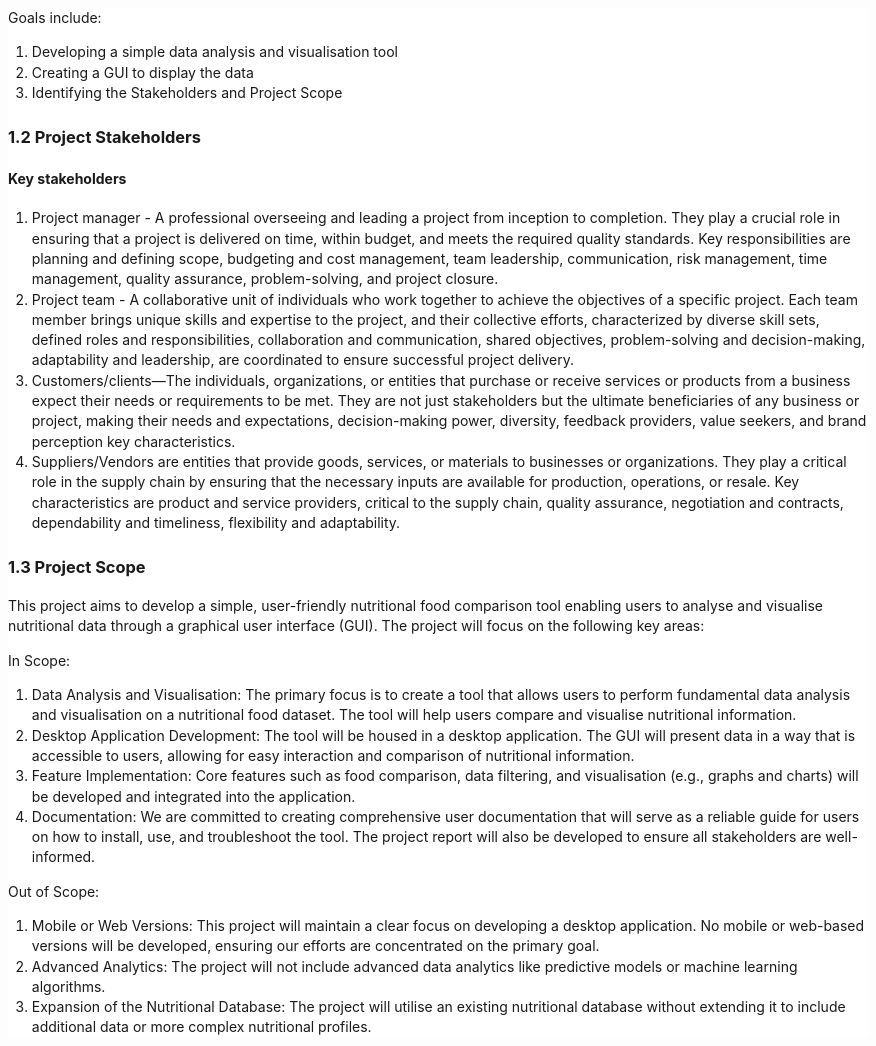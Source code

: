 Goals include:
1. Developing a simple data analysis and visualisation tool
2. Creating a GUI to display the data
3. Identifying the Stakeholders and Project Scope

### 1.2 Project Stakeholders

#### Key stakeholders
1. Project manager - A professional overseeing and leading a project from inception to completion. They play a crucial role in ensuring that a project is delivered on time, within budget, and meets the required quality standards. Key responsibilities are planning and defining scope, budgeting and cost management, team leadership, communication, risk management, time management, quality assurance, problem-solving, and project closure.
2. Project team - A collaborative unit of individuals who work together to achieve the objectives of a specific project. Each team member brings unique skills and expertise to the project, and their collective efforts, characterized by diverse skill sets, defined roles and responsibilities, collaboration and communication, shared objectives, problem-solving and decision-making, adaptability and leadership, are coordinated to ensure successful project delivery.
3. Customers/clients—The individuals, organizations, or entities that purchase or receive services or products from a business expect their needs or requirements to be met. They are not just stakeholders but the ultimate beneficiaries of any business or project, making their needs and expectations, decision-making power, diversity, feedback providers, value seekers, and brand perception key characteristics.
4. Suppliers/Vendors are entities that provide goods, services, or materials to businesses or organizations. They play a critical role in the supply chain by ensuring that the necessary inputs are available for production, operations, or resale. Key characteristics are product and service providers, critical to the supply chain, quality assurance, negotiation and contracts, dependability and timeliness, flexibility and adaptability.

### 1.3 Project Scope

This project aims to develop a simple, user-friendly nutritional food comparison tool enabling users to analyse and visualise nutritional data through a graphical user interface (GUI). The project will focus on the following key areas:

In Scope:
1. Data Analysis and Visualisation: The primary focus is to create a tool that allows users to perform fundamental data analysis and visualisation on a nutritional food dataset. The tool will help users compare and visualise nutritional information.
2. Desktop Application Development: The tool will be housed in a desktop application. The GUI will present data in a way that is accessible to users, allowing for easy interaction and comparison of nutritional information.
3. Feature Implementation: Core features such as food comparison, data filtering, and visualisation (e.g., graphs and charts) will be developed and integrated into the application.
4. Documentation: We are committed to creating comprehensive user documentation that will serve as a reliable guide for users on how to install, use, and troubleshoot the tool. The project report will also be developed to ensure all stakeholders are well-informed.

Out of Scope:
1. Mobile or Web Versions: This project will maintain a clear focus on developing a desktop application. No mobile or web-based versions will be developed, ensuring our efforts are concentrated on the primary goal.
2. Advanced Analytics: The project will not include advanced data analytics like predictive models or machine learning algorithms.
3. Expansion of the Nutritional Database: The project will utilise an existing nutritional database without extending it to include additional data or more complex nutritional profiles.

